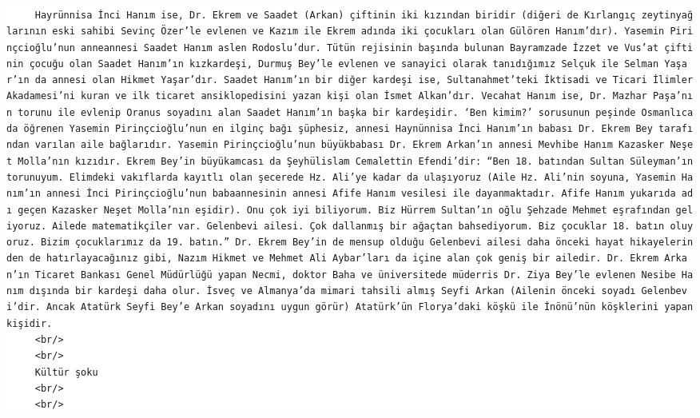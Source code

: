          Hayrünnisa İnci Hanım ise, Dr. Ekrem ve Saadet (Arkan) çiftinin iki kızından biridir (diğeri de Kırlangıç zeytinyağlarının eski sahibi Sevinç Özer’le evlenen ve Kazım ile Ekrem adında iki çocukları olan Gülören Hanım’dır). Yasemin Pirinçcioğlu’nun anneannesi Saadet Hanım aslen Rodoslu’dur. Tütün rejisinin başında bulunan Bayramzade İzzet ve Vus’at çiftinin çocuğu olan Saadet Hanım’ın kızkardeşi, Durmuş Bey’le evlenen ve sanayici olarak tanıdığımız Selçuk ile Selman Yaşar’ın da annesi olan Hikmet Yaşar’dır. Saadet Hanım’ın bir diğer kardeşi ise, Sultanahmet’teki İktisadi ve Ticari İlimler Akadamesi’ni kuran ve ilk ticaret ansiklopedisini yazan kişi olan İsmet Alkan’dır. Vecahat Hanım ise, Dr. Mazhar Paşa’nın torunu ile evlenip Oranus soyadını alan Saadet Hanım’ın başka bir kardeşidir. ‘Ben kimim?’ sorusunun peşinde Osmanlıca da öğrenen Yasemin Pirinçcioğlu’nun en ilginç bağı şüphesiz, annesi Haynünnisa İnci Hanım’ın babası Dr. Ekrem Bey tarafından varılan aile bağlarıdır. Yasemin Pirinçcioğlu’nun büyükbabası Dr. Ekrem Arkan’ın annesi Mevhibe Hanım Kazasker Neşet Molla’nın kızıdır. Ekrem Bey’in büyükamcası da Şeyhülislam Cemalettin Efendi’dir: “Ben 18. batından Sultan Süleyman’ın torunuyum. Elimdeki vakıflarda kayıtlı olan şecerede Hz. Ali’ye kadar da ulaşıyoruz (Aile Hz. Ali’nin soyuna, Yasemin Hanım’ın annesi İnci Pirinçcioğlu’nun babaannesinin annesi Afife Hanım vesilesi ile dayanmaktadır. Afife Hanım yukarıda adı geçen Kazasker Neşet Molla’nın eşidir). Onu çok iyi biliyorum. Biz Hürrem Sultan’ın oğlu Şehzade Mehmet eşrafından geliyoruz. Ailede matematikçiler var. Gelenbevi ailesi. Çok dallanmış bir ağaçtan bahsediyorum. Biz çocuklar 18. batın oluyoruz. Bizim çocuklarımız da 19. batın.” Dr. Ekrem Bey’in de mensup olduğu Gelenbevi ailesi daha önceki hayat hikayelerinden de hatırlayacağınız gibi, Nazım Hikmet ve Mehmet Ali Aybar’ları da içine alan çok geniş bir ailedir. Dr. Ekrem Arkan’ın Ticaret Bankası Genel Müdürlüğü yapan Necmi, doktor Baha ve üniversitede müderris Dr. Ziya Bey’le evlenen Nesibe Hanım dışında bir kardeşi daha olur. İsveç ve Almanya’da mimari tahsili almış Seyfi Arkan (Ailenin önceki soyadı Gelenbevi’dir. Ancak Atatürk Seyfi Bey’e Arkan soyadını uygun görür) Atatürk’ün Florya’daki köşkü ile İnönü’nün köşklerini yapan kişidir.
         <br/>
         <br/>
         Kültür şoku
         <br/>
         <br/>